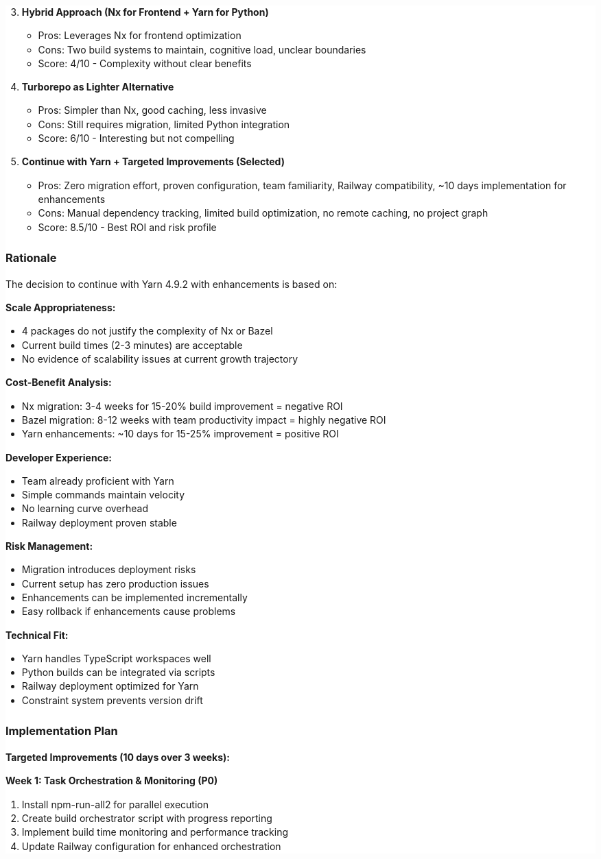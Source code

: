 3. **Hybrid Approach (Nx for Frontend + Yarn for Python)**
   - Pros: Leverages Nx for frontend optimization
   - Cons: Two build systems to maintain, cognitive load, unclear boundaries
   - Score: 4/10 - Complexity without clear benefits

4. **Turborepo as Lighter Alternative**
   - Pros: Simpler than Nx, good caching, less invasive
   - Cons: Still requires migration, limited Python integration
   - Score: 6/10 - Interesting but not compelling

5. **Continue with Yarn + Targeted Improvements (Selected)**
   - Pros: Zero migration effort, proven configuration, team familiarity, Railway compatibility, ~10 days implementation for enhancements
   - Cons: Manual dependency tracking, limited build optimization, no remote caching, no project graph
   - Score: 8.5/10 - Best ROI and risk profile

### Rationale

The decision to continue with Yarn 4.9.2 with enhancements is based on:

**Scale Appropriateness:**
- 4 packages do not justify the complexity of Nx or Bazel
- Current build times (2-3 minutes) are acceptable
- No evidence of scalability issues at current growth trajectory

**Cost-Benefit Analysis:**
- Nx migration: 3-4 weeks for 15-20% build improvement = negative ROI
- Bazel migration: 8-12 weeks with team productivity impact = highly negative ROI
- Yarn enhancements: ~10 days for 15-25% improvement = positive ROI

**Developer Experience:**
- Team already proficient with Yarn
- Simple commands maintain velocity
- No learning curve overhead
- Railway deployment proven stable

**Risk Management:**
- Migration introduces deployment risks
- Current setup has zero production issues
- Enhancements can be implemented incrementally
- Easy rollback if enhancements cause problems

**Technical Fit:**
- Yarn handles TypeScript workspaces well
- Python builds can be integrated via scripts
- Railway deployment optimized for Yarn
- Constraint system prevents version drift

### Implementation Plan

**Targeted Improvements (10 days over 3 weeks):**

**Week 1: Task Orchestration & Monitoring (P0)**
1. Install npm-run-all2 for parallel execution
2. Create build orchestrator script with progress reporting
3. Implement build time monitoring and performance tracking
4. Update Railway configuration for enhanced orchestration
